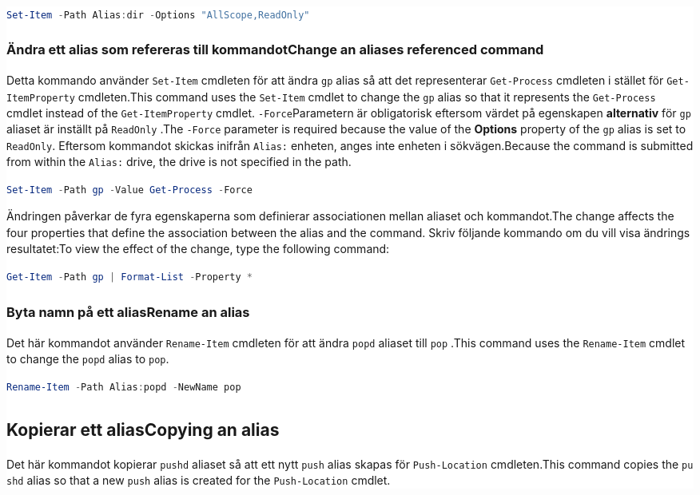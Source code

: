 ```powershell
Set-Item -Path Alias:dir -Options "AllScope,ReadOnly"
```

### <a name="change-an-aliases-referenced-command"></a><span data-ttu-id="a0253-181">Ändra ett alias som refereras till kommandot</span><span class="sxs-lookup"><span data-stu-id="a0253-181">Change an aliases referenced command</span></span>

<span data-ttu-id="a0253-182">Detta kommando använder `Set-Item` cmdleten för att ändra `gp` alias så att det representerar `Get-Process` cmdleten i stället för `Get-ItemProperty` cmdleten.</span><span class="sxs-lookup"><span data-stu-id="a0253-182">This command uses the `Set-Item` cmdlet to change the `gp` alias so that it represents the `Get-Process` cmdlet instead of the `Get-ItemProperty` cmdlet.</span></span>
<span data-ttu-id="a0253-183">`-Force`Parametern är obligatorisk eftersom värdet på egenskapen **alternativ** för `gp` aliaset är inställt på `ReadOnly` .</span><span class="sxs-lookup"><span data-stu-id="a0253-183">The `-Force` parameter is required because the value of the **Options** property of the `gp` alias is set to `ReadOnly`.</span></span> <span data-ttu-id="a0253-184">Eftersom kommandot skickas inifrån `Alias:` enheten, anges inte enheten i sökvägen.</span><span class="sxs-lookup"><span data-stu-id="a0253-184">Because the command is submitted from within the `Alias:` drive, the drive is not specified in the path.</span></span>

```powershell
Set-Item -Path gp -Value Get-Process -Force
```

<span data-ttu-id="a0253-185">Ändringen påverkar de fyra egenskaperna som definierar associationen mellan aliaset och kommandot.</span><span class="sxs-lookup"><span data-stu-id="a0253-185">The change affects the four properties that define the association between the alias and the command.</span></span> <span data-ttu-id="a0253-186">Skriv följande kommando om du vill visa ändrings resultatet:</span><span class="sxs-lookup"><span data-stu-id="a0253-186">To view the effect of the change, type the following command:</span></span>

```powershell
Get-Item -Path gp | Format-List -Property *
```

### <a name="rename-an-alias"></a><span data-ttu-id="a0253-187">Byta namn på ett alias</span><span class="sxs-lookup"><span data-stu-id="a0253-187">Rename an alias</span></span>

<span data-ttu-id="a0253-188">Det här kommandot använder `Rename-Item` cmdleten för att ändra `popd` aliaset till `pop` .</span><span class="sxs-lookup"><span data-stu-id="a0253-188">This command uses the `Rename-Item` cmdlet to change the `popd` alias to `pop`.</span></span>

```powershell
Rename-Item -Path Alias:popd -NewName pop
```

## <a name="copying-an-alias"></a><span data-ttu-id="a0253-189">Kopierar ett alias</span><span class="sxs-lookup"><span data-stu-id="a0253-189">Copying an alias</span></span>

<span data-ttu-id="a0253-190">Det här kommandot kopierar `pushd` aliaset så att ett nytt `push` alias skapas för `Push-Location` cmdleten.</span><span class="sxs-lookup"><span data-stu-id="a0253-190">This command copies the `pushd` alias so that a new `push` alias is created for the `Push-Location` cmdlet.</span></span>
